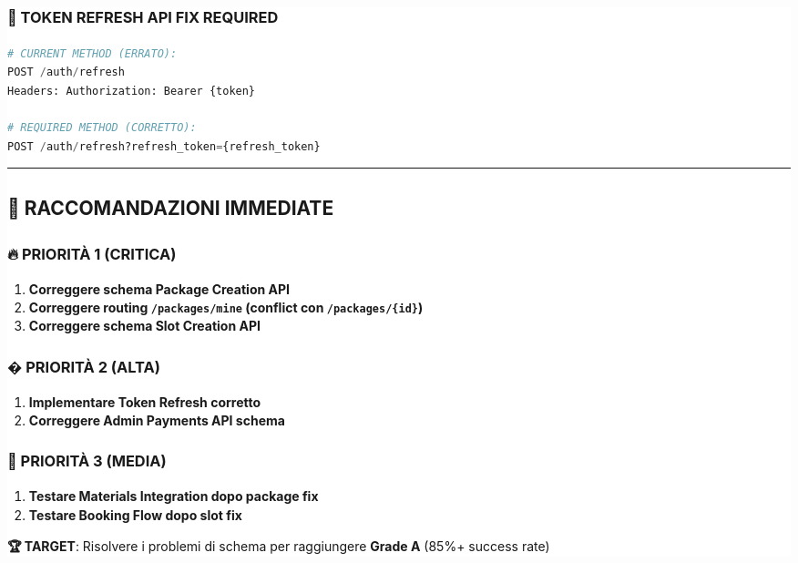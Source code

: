 ### **🔄 TOKEN REFRESH API FIX REQUIRED**
```python
# CURRENT METHOD (ERRATO):
POST /auth/refresh
Headers: Authorization: Bearer {token}

# REQUIRED METHOD (CORRETTO):
POST /auth/refresh?refresh_token={refresh_token}
```

---

## 🎯 **RACCOMANDAZIONI IMMEDIATE**

### **🔥 PRIORITÀ 1 (CRITICA)**
1. **Correggere schema Package Creation API**
2. **Correggere routing `/packages/mine` (conflict con `/packages/{id}`)**
3. **Correggere schema Slot Creation API**

### **� PRIORITÀ 2 (ALTA)**
1. **Implementare Token Refresh corretto**
2. **Correggere Admin Payments API schema**

### **🔵 PRIORITÀ 3 (MEDIA)**
1. **Testare Materials Integration dopo package fix**
2. **Testare Booking Flow dopo slot fix**

**🏆 TARGET**: Risolvere i problemi di schema per raggiungere **Grade A** (85%+ success rate)
